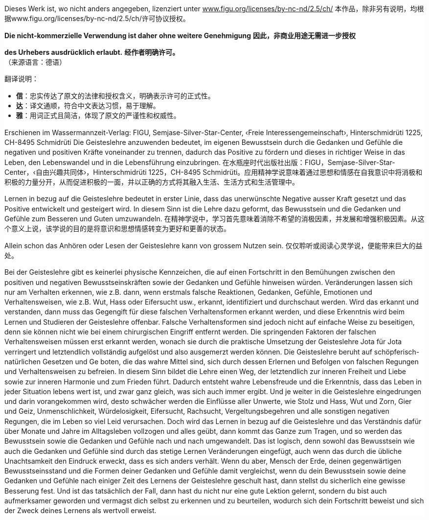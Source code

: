 Dieses Werk ist, wo nicht anders angegeben, lizenziert unter www.figu.org/licenses/by-nc-nd/2.5/ch/
本作品，除非另有说明，均根据www.figu.org/licenses/by-nc-nd/2.5/ch/许可协议授权。

**Die nicht-kommerzielle Verwendung ist daher ohne weitere Genehmigung**
**因此，非商业用途无需进一步授权**

**des Urhebers ausdrücklich erlaubt.**
**经作者明确许可。**  
（来源语言：德语）  

翻译说明：  
- **信**：忠实传达了原文的法律和授权含义，明确表示许可的正式性。  
- **达**：译文通顺，符合中文表达习惯，易于理解。  
- **雅**：用词正式且简洁，体现了原文的严谨性和权威性。

Erschienen im Wassermannzeit-Verlag: FIGU, Semjase-Silver-Star-Center, ‹Freie Interessengemeinschaft›, Hinterschmidrüti 1225, CH-8495 Schmidrüti Die Geisteslehre anzuwenden bedeutet, im eigenen Bewusstsein durch die Gedanken und Gefühle die negativen und positiven Kräfte voneinander zu trennen, dadurch das Positive zu fördern und dieses in richtiger Weise in das Leben, den Lebenswandel und in die Lebensführung einzubringen.
在水瓶座时代出版社出版：FIGU，Semjase-Silver-Star-Center，‹自由兴趣共同体›，Hinterschmidrüti 1225，CH-8495 Schmidrüti。应用精神学说意味着通过思想和情感在自我意识中将消极和积极的力量分开，从而促进积极的一面，并以正确的方式将其融入生活、生活方式和生活管理中。

Lernen in bezug auf die Geisteslehre bedeutet in erster Linie, dass das unerwünschte Negative ausser Kraft gesetzt und das Positive entwickelt und gesteigert wird. In diesem Sinn ist die Lehre dazu geformt, das Bewusstsein und die Gedanken und Gefühle zum Besseren und Guten umzuwandeln.
在精神学说中，学习首先意味着消除不希望的消极因素，并发展和增强积极因素。从这个意义上说，该学说的目的是将意识和思想情感转变为更好和更善的状态。

Allein schon das Anhören oder Lesen der Geisteslehre kann von grossem Nutzen sein.
仅仅聆听或阅读心灵学说，便能带来巨大的益处。

Bei der Geisteslehre gibt es keinerlei physische Kennzeichen, die auf einen Fortschritt in den Bemühungen zwischen den positiven und negativen Bewusstseinskräften sowie der Gedanken und Gefühle hinweisen würden. Veränderungen lassen sich nur am Verhalten erkennen, wie z.B. dann, wenn erstmals falsche Reaktionen, Gedanken, Gefühle, Emotionen und Verhaltensweisen, wie z.B. Wut, Hass oder Eifersucht usw., erkannt, identifiziert und durchschaut werden. Wird das erkannt und verstanden, dann muss das Gegengift für diese falschen Verhaltensformen erkannt werden, und diese Erkenntnis wird beim Lernen und Studieren der Geisteslehre offenbar. Falsche Verhaltensformen sind jedoch nicht auf einfache Weise zu beseitigen, denn sie können nicht wie bei einem chirurgischen Eingriff entfernt werden. Die springenden Faktoren der falschen Verhaltensweisen müssen erst erkannt werden, wonach sie durch die praktische Umsetzung der Geisteslehre Jota für Jota verringert und letztendlich vollständig aufgelöst und also ausgemerzt werden können. Die Geisteslehre beruht auf schöpferisch-natürlichen Gesetzen und Ge boten, die das wahre Mittel sind, sich durch dessen Erlernen und Befolgen von falschen Regungen und Verhaltensweisen zu befreien. In diesem Sinn bildet die Lehre einen Weg, der letztendlich zur inneren Freiheit und Liebe sowie zur inneren Harmonie und zum Frieden führt. Dadurch entsteht wahre Lebensfreude und die Erkenntnis, dass das Leben in jeder Situation lebens wert ist, und zwar ganz gleich, was sich auch immer ergibt. Und je weiter in die Geisteslehre eingedrungen und darin vorangekommen wird, desto schwächer werden die Einflüsse aller Unwerte, wie Stolz und Hass, Wut und Zorn, Gier und Geiz, Unmenschlichkeit, Würdelosigkeit, Eifersucht, Rachsucht, Vergeltungsbegehren und alle sonstigen negativen Regungen, die im Leben so viel Leid verursachen. Doch wird das Lernen in bezug auf die Geisteslehre und das Verständnis dafür über Monate und Jahre im Alltagsleben vollzogen und alles geübt, dann kommt das Ganze zum Tragen, und so werden das Bewusstsein sowie die Gedanken und Gefühle nach und nach umgewandelt. Das ist logisch, denn sowohl das Bewusstsein wie auch die Gedanken und Gefühle sind durch das stetige Lernen Veränderungen eingefügt, auch wenn das durch die übliche Unachtsamkeit den Eindruck erweckt, dass es sich anders verhält. Wenn du aber, Mensch der Erde, deinen gegenwärtigen Bewusstseinsstand und die Formen deiner Gedanken und Gefühle damit vergleichst, wenn du dein Bewusstsein sowie deine Gedanken und Gefühle nach einiger Zeit des Lernens der Geisteslehre geschult hast, dann stellst du sicherlich eine gewisse Besserung fest. Und ist das tatsächlich der Fall, dann hast du nicht nur eine gute Lektion gelernt, sondern du bist auch aufmerksamer geworden und vermagst dich selbst zu erkennen und zu beurteilen, wodurch sich dein Fortschritt beweist und sich der Zweck deines Lernens als wertvoll erweist.